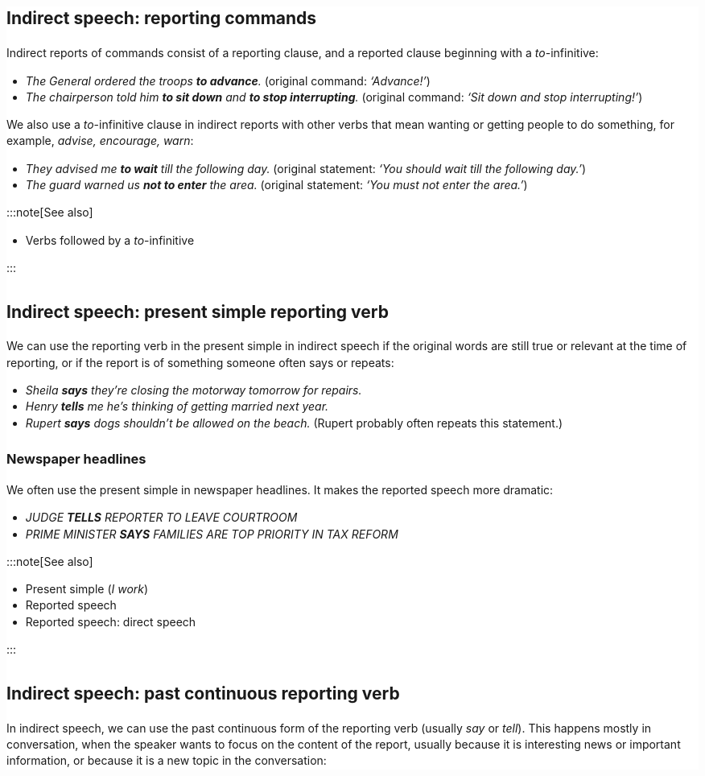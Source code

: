 ## Indirect speech: reporting commands

Indirect reports of commands consist of a reporting clause, and a reported clause beginning with a *to*\-infinitive:

- *The General ordered the troops **to advance**.* (original command: *‘Advance!’*)
- *The chairperson told him **to sit down** and **to stop interrupting**.* (original command: *‘Sit down and stop interrupting!’*)

We also use a *to*\-infinitive clause in indirect reports with other verbs that mean wanting or getting people to do something, for example, *advise, encourage, warn*:

- *They advised me **to wait** till the following day.* (original statement: *‘You should wait till the following day.’*)
- *The guard warned us **not to enter** the area.* (original statement: *‘You must not enter the area.’*)

:::note[See also]

- Verbs followed by a *to*\-infinitive

:::

## Indirect speech: present simple reporting verb

We can use the reporting verb in the present simple in indirect speech if the original words are still true or relevant at the time of reporting, or if the report is of something someone often says or repeats:

- *Sheila **says** they’re closing the motorway tomorrow for repairs.*
- *Henry **tells** me he’s thinking of getting married next year.*
- *Rupert **says** dogs shouldn’t be allowed on the beach.* (Rupert probably often repeats this statement.)

### Newspaper headlines

We often use the present simple in newspaper headlines. It makes the reported speech more dramatic:

- *JUDGE **TELLS** REPORTER TO LEAVE COURTROOM*
- *PRIME MINISTER **SAYS** FAMILIES ARE TOP PRIORITY IN TAX REFORM*

:::note[See also]

- Present simple (*I work*)
- Reported speech
- Reported speech: direct speech

:::

## Indirect speech: past continuous reporting verb

In indirect speech, we can use the past continuous form of the reporting verb (usually *say* or *tell*). This happens mostly in conversation, when the speaker wants to focus on the content of the report, usually because it is interesting news or important information, or because it is a new topic in the conversation:
